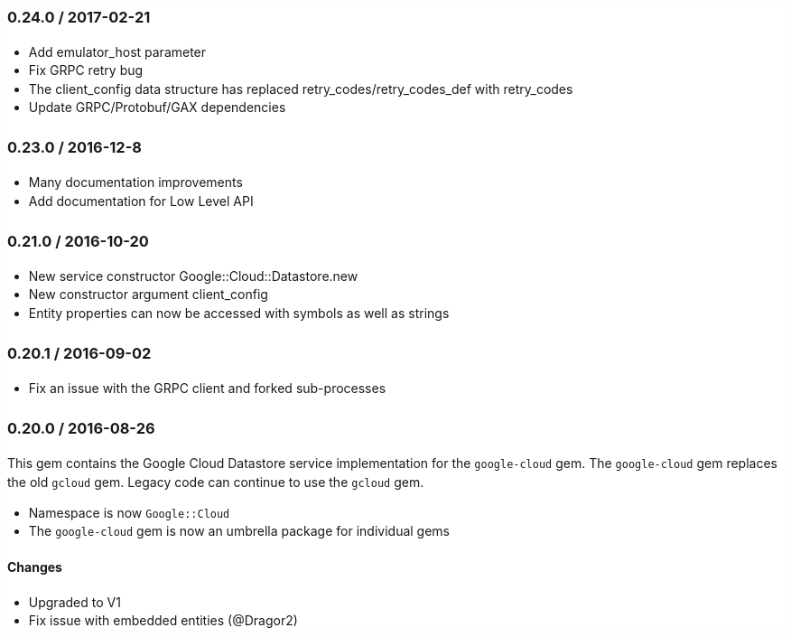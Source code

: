 ### 0.24.0 / 2017-02-21

* Add emulator_host parameter
* Fix GRPC retry bug
* The client_config data structure has replaced retry_codes/retry_codes_def with retry_codes
* Update GRPC/Protobuf/GAX dependencies

### 0.23.0 / 2016-12-8

* Many documentation improvements
* Add documentation for Low Level API

### 0.21.0 / 2016-10-20

* New service constructor Google::Cloud::Datastore.new
* New constructor argument client_config
* Entity properties can now be accessed with symbols as well as strings

### 0.20.1 / 2016-09-02

* Fix an issue with the GRPC client and forked sub-processes

### 0.20.0 / 2016-08-26

This gem contains the Google Cloud Datastore service implementation for the `google-cloud` gem. The `google-cloud` gem replaces the old `gcloud` gem. Legacy code can continue to use the `gcloud` gem.

* Namespace is now `Google::Cloud`
* The `google-cloud` gem is now an umbrella package for individual gems

#### Changes

* Upgraded to V1
* Fix issue with embedded entities (@Dragor2)
